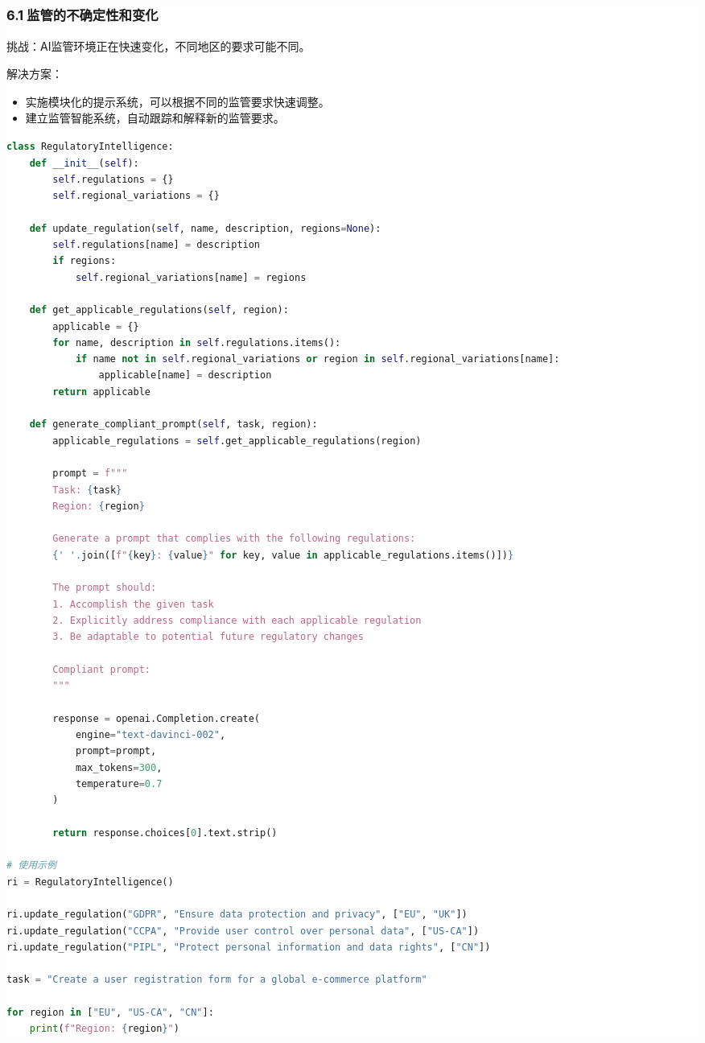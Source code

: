 ### 6.1 监管的不确定性和变化

挑战：AI监管环境正在快速变化，不同地区的要求可能不同。

解决方案：

- 实施模块化的提示系统，可以根据不同的监管要求快速调整。
- 建立监管智能系统，自动跟踪和解释新的监管要求。

```python
class RegulatoryIntelligence:
    def __init__(self):
        self.regulations = {}
        self.regional_variations = {}

    def update_regulation(self, name, description, regions=None):
        self.regulations[name] = description
        if regions:
            self.regional_variations[name] = regions

    def get_applicable_regulations(self, region):
        applicable = {}
        for name, description in self.regulations.items():
            if name not in self.regional_variations or region in self.regional_variations[name]:
                applicable[name] = description
        return applicable

    def generate_compliant_prompt(self, task, region):
        applicable_regulations = self.get_applicable_regulations(region)

        prompt = f"""
        Task: {task}
        Region: {region}

        Generate a prompt that complies with the following regulations:
        {' '.join([f"{key}: {value}" for key, value in applicable_regulations.items()])}

        The prompt should:
        1. Accomplish the given task
        2. Explicitly address compliance with each applicable regulation
        3. Be adaptable to potential future regulatory changes

        Compliant prompt:
        """

        response = openai.Completion.create(
            engine="text-davinci-002",
            prompt=prompt,
            max_tokens=300,
            temperature=0.7
        )

        return response.choices[0].text.strip()

# 使用示例
ri = RegulatoryIntelligence()

ri.update_regulation("GDPR", "Ensure data protection and privacy", ["EU", "UK"])
ri.update_regulation("CCPA", "Provide user control over personal data", ["US-CA"])
ri.update_regulation("PIPL", "Protect personal information and data rights", ["CN"])

task = "Create a user registration form for a global e-commerce platform"

for region in ["EU", "US-CA", "CN"]:
    print(f"Region: {region}")
```